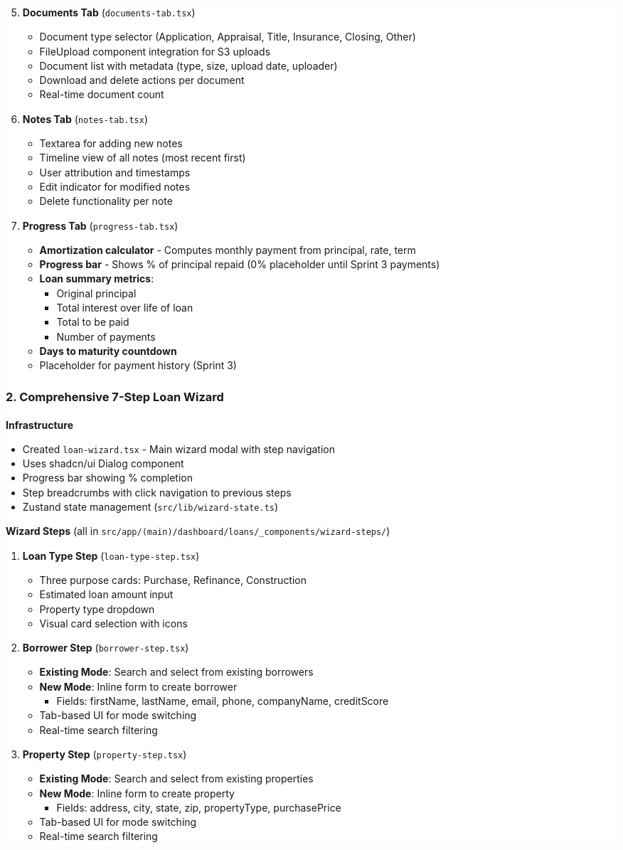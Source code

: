 5. **Documents Tab** (`documents-tab.tsx`)
   - Document type selector (Application, Appraisal, Title, Insurance, Closing, Other)
   - FileUpload component integration for S3 uploads
   - Document list with metadata (type, size, upload date, uploader)
   - Download and delete actions per document
   - Real-time document count

6. **Notes Tab** (`notes-tab.tsx`)
   - Textarea for adding new notes
   - Timeline view of all notes (most recent first)
   - User attribution and timestamps
   - Edit indicator for modified notes
   - Delete functionality per note

7. **Progress Tab** (`progress-tab.tsx`)
   - **Amortization calculator** - Computes monthly payment from principal, rate, term
   - **Progress bar** - Shows % of principal repaid (0% placeholder until Sprint 3 payments)
   - **Loan summary metrics**:
     - Original principal
     - Total interest over life of loan
     - Total to be paid
     - Number of payments
   - **Days to maturity countdown**
   - Placeholder for payment history (Sprint 3)

### 2. Comprehensive 7-Step Loan Wizard

**Infrastructure**
- Created `loan-wizard.tsx` - Main wizard modal with step navigation
- Uses shadcn/ui Dialog component
- Progress bar showing % completion
- Step breadcrumbs with click navigation to previous steps
- Zustand state management (`src/lib/wizard-state.ts`)

**Wizard Steps** (all in `src/app/(main)/dashboard/loans/_components/wizard-steps/`)

1. **Loan Type Step** (`loan-type-step.tsx`)
   - Three purpose cards: Purchase, Refinance, Construction
   - Estimated loan amount input
   - Property type dropdown
   - Visual card selection with icons

2. **Borrower Step** (`borrower-step.tsx`)
   - **Existing Mode**: Search and select from existing borrowers
   - **New Mode**: Inline form to create borrower
     - Fields: firstName, lastName, email, phone, companyName, creditScore
   - Tab-based UI for mode switching
   - Real-time search filtering

3. **Property Step** (`property-step.tsx`)
   - **Existing Mode**: Search and select from existing properties
   - **New Mode**: Inline form to create property
     - Fields: address, city, state, zip, propertyType, purchasePrice
   - Tab-based UI for mode switching
   - Real-time search filtering

